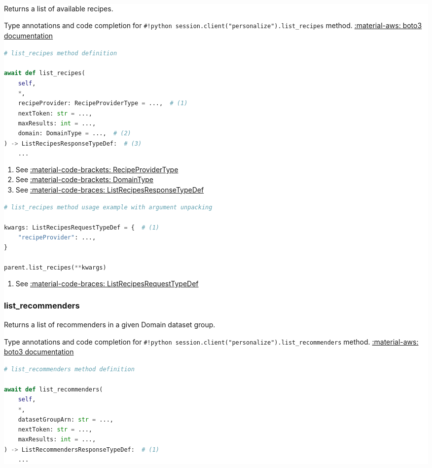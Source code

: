 Returns a list of available recipes.

Type annotations and code completion for `#!python session.client("personalize").list_recipes` method.
[:material-aws: boto3 documentation](https://boto3.amazonaws.com/v1/documentation/api/latest/reference/services/personalize.html#Personalize.Client)

```python
# list_recipes method definition

await def list_recipes(
    self,
    *,
    recipeProvider: RecipeProviderType = ...,  # (1)
    nextToken: str = ...,
    maxResults: int = ...,
    domain: DomainType = ...,  # (2)
) -> ListRecipesResponseTypeDef:  # (3)
    ...
```

1. See [:material-code-brackets: RecipeProviderType](./literals.md#recipeprovidertype)
2. See [:material-code-brackets: DomainType](./literals.md#domaintype)
3. See [:material-code-braces: ListRecipesResponseTypeDef](./type_defs.md#listrecipesresponsetypedef)


```python
# list_recipes method usage example with argument unpacking

kwargs: ListRecipesRequestTypeDef = {  # (1)
    "recipeProvider": ...,
}

parent.list_recipes(**kwargs)
```

1. See [:material-code-braces: ListRecipesRequestTypeDef](./type_defs.md#listrecipesrequesttypedef)

### list\_recommenders

Returns a list of recommenders in a given Domain dataset group.

Type annotations and code completion for `#!python session.client("personalize").list_recommenders` method.
[:material-aws: boto3 documentation](https://boto3.amazonaws.com/v1/documentation/api/latest/reference/services/personalize.html#Personalize.Client)

```python
# list_recommenders method definition

await def list_recommenders(
    self,
    *,
    datasetGroupArn: str = ...,
    nextToken: str = ...,
    maxResults: int = ...,
) -> ListRecommendersResponseTypeDef:  # (1)
    ...
```
